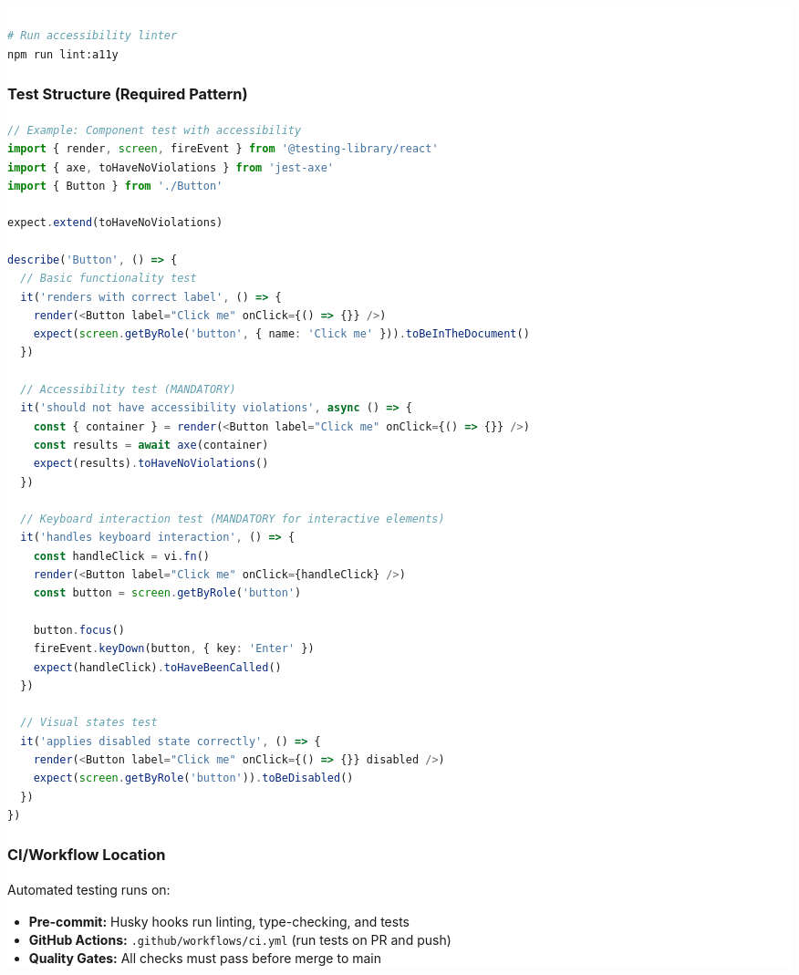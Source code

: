 ```bash

# Run accessibility linter
npm run lint:a11y
```

### Test Structure (Required Pattern)

```typescript
// Example: Component test with accessibility
import { render, screen, fireEvent } from '@testing-library/react'
import { axe, toHaveNoViolations } from 'jest-axe'
import { Button } from './Button'

expect.extend(toHaveNoViolations)

describe('Button', () => {
  // Basic functionality test
  it('renders with correct label', () => {
    render(<Button label="Click me" onClick={() => {}} />)
    expect(screen.getByRole('button', { name: 'Click me' })).toBeInTheDocument()
  })

  // Accessibility test (MANDATORY)
  it('should not have accessibility violations', async () => {
    const { container } = render(<Button label="Click me" onClick={() => {}} />)
    const results = await axe(container)
    expect(results).toHaveNoViolations()
  })

  // Keyboard interaction test (MANDATORY for interactive elements)
  it('handles keyboard interaction', () => {
    const handleClick = vi.fn()
    render(<Button label="Click me" onClick={handleClick} />)
    const button = screen.getByRole('button')

    button.focus()
    fireEvent.keyDown(button, { key: 'Enter' })
    expect(handleClick).toHaveBeenCalled()
  })

  // Visual states test
  it('applies disabled state correctly', () => {
    render(<Button label="Click me" onClick={() => {}} disabled />)
    expect(screen.getByRole('button')).toBeDisabled()
  })
})
```

### CI/Workflow Location

Automated testing runs on:
- **Pre-commit:** Husky hooks run linting, type-checking, and tests
- **GitHub Actions:** `.github/workflows/ci.yml` (run tests on PR and push)
- **Quality Gates:** All checks must pass before merge to main
